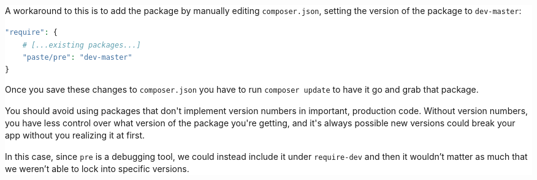 A workaround to this is to add the package by manually editing `composer.json`, setting the version of the package to `dev-master`:

```php
"require": {
    # [...existing packages...]
    "paste/pre": "dev-master"
}
```

Once you save these changes to `composer.json` you have to run `composer update` to have it go and grab that package.

You should avoid using packages that don't implement version numbers in important, production code. Without version numbers, you have less control over what version of the package you're getting, and it's always possible new versions could break your app without you realizing it at first.

In this case, since `pre` is a debugging tool, we could instead include it under `require-dev` and then it wouldn’t matter as much that we weren’t able to lock into specific versions.
